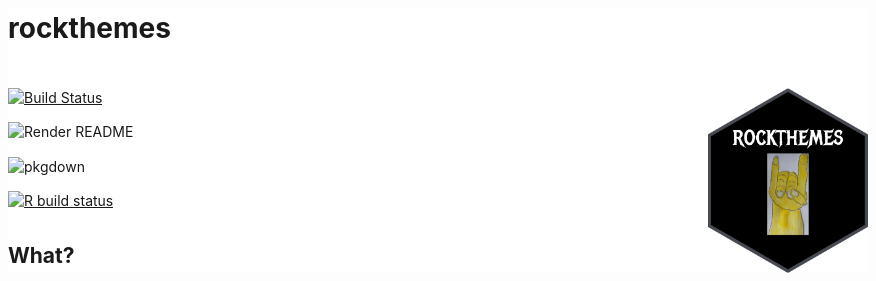 rockthemes
================

# <img src="man/figures/logo.png" width="160px" align="right" />



[![Build
Status](https://travis-ci.com/johnmackintosh/rockthemes.svg?branch=main)](https://travis-ci.com/johnmackintosh/rockthemes)

![Render
README](https://github.com/johnmackintosh/rockthemes/workflows/Render%20README/badge.svg)

![pkgdown](https://github.com/johnmackintosh/rockthemes/workflows/pkgdown/badge.svg)

[![R build
status](https://github.com/johnmackintosh/rockthemes/workflows/R-CMD-check/badge.svg)](https://github.com/johnmackintosh/rockthemes/actions)


## What?
